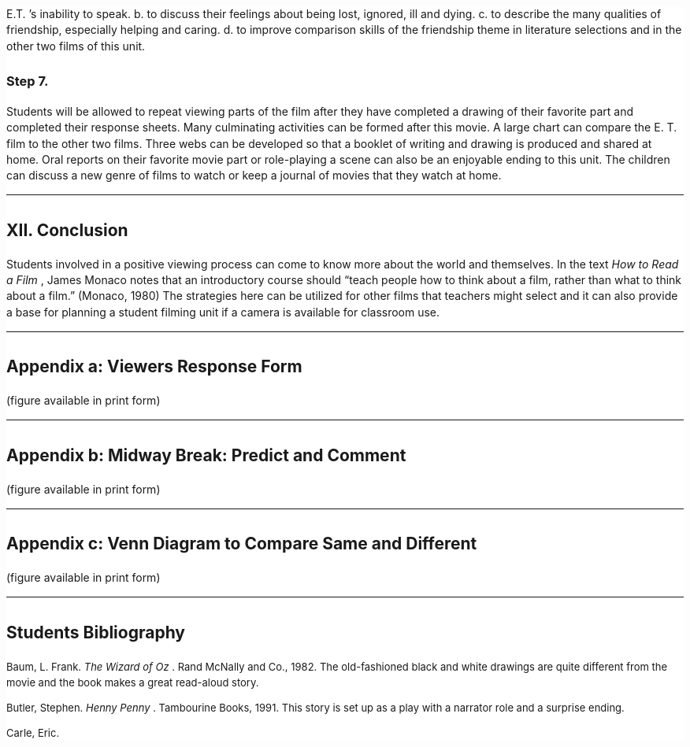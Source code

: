 E.T.
</i>
’s inability to speak. b. to discuss their feelings about being lost, ignored, ill and dying. c. to describe the many qualities of friendship, especially helping and caring. d. to improve comparison skills of the friendship theme in literature selections and in the other two films of this unit.
<h3>
Step 7.
</h3>
Students will be allowed to repeat viewing parts of the film after they have completed a drawing of their favorite part and completed their response sheets. Many culminating activities can be formed after this movie. A large chart can compare the E. T. film to the other two films. Three webs can be developed so that a booklet of writing and drawing is produced and shared at home. Oral reports on their favorite movie part or role-playing a scene can also be an enjoyable ending to this unit. The children can discuss a new genre of films to watch or keep a journal of movies that they watch at home.
<hr/>
<h2>
XII. Conclusion
</h2>
Students involved in a positive viewing process can come to know more about the world and themselves. In the text
<i>
How to Read a Film
</i>
, James Monaco notes that an introductory course should “teach people how to think about a film, rather than what to think about a film.” (Monaco, 1980) The strategies here can be utilized for other films that teachers might select and it can also provide a base for planning a student filming unit if a camera is available for classroom use.
<hr/>
<h2>
Appendix a: Viewers Response Form
</h2>
(figure available in print form)
<hr/>
<h2>
Appendix b: Midway Break: Predict and Comment
</h2>
(figure available in print form)
<hr/>
<h2>
Appendix c: Venn Diagram to Compare Same and Different
</h2>
(figure available in print form)
<hr/>
<h2>
Students Bibliography
</h2>
<font size="-1">
Baum, L. Frank.
<i>
The Wizard of Oz
</i>
. Rand McNally and Co., 1982. The old-fashioned black and white drawings are quite different from the movie and the book makes a great read-aloud story.
<p>
Butler, Stephen.
<i>
Henny Penny
</i>
. Tambourine Books, 1991. This story is set up as a play with a narrator role and a surprise ending.
</p>
<p>
Carle, Eric.